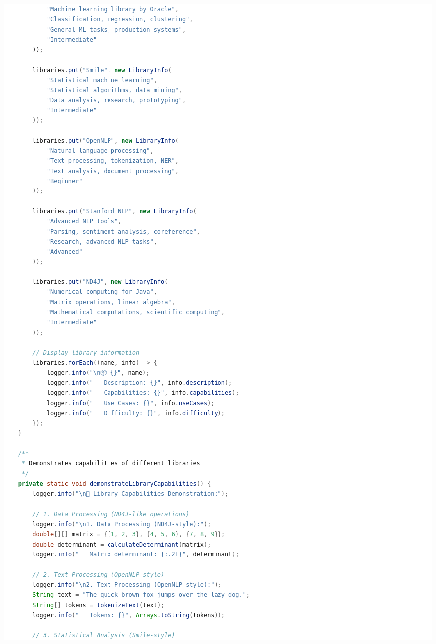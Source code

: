 ```java
            "Machine learning library by Oracle",
            "Classification, regression, clustering",
            "General ML tasks, production systems",
            "Intermediate"
        ));
        
        libraries.put("Smile", new LibraryInfo(
            "Statistical machine learning",
            "Statistical algorithms, data mining",
            "Data analysis, research, prototyping",
            "Intermediate"
        ));
        
        libraries.put("OpenNLP", new LibraryInfo(
            "Natural language processing",
            "Text processing, tokenization, NER",
            "Text analysis, document processing",
            "Beginner"
        ));
        
        libraries.put("Stanford NLP", new LibraryInfo(
            "Advanced NLP tools",
            "Parsing, sentiment analysis, coreference",
            "Research, advanced NLP tasks",
            "Advanced"
        ));
        
        libraries.put("ND4J", new LibraryInfo(
            "Numerical computing for Java",
            "Matrix operations, linear algebra",
            "Mathematical computations, scientific computing",
            "Intermediate"
        ));
        
        // Display library information
        libraries.forEach((name, info) -> {
            logger.info("\n📦 {}", name);
            logger.info("   Description: {}", info.description);
            logger.info("   Capabilities: {}", info.capabilities);
            logger.info("   Use Cases: {}", info.useCases);
            logger.info("   Difficulty: {}", info.difficulty);
        });
    }
    
    /**
     * Demonstrates capabilities of different libraries
     */
    private static void demonstrateLibraryCapabilities() {
        logger.info("\n🎯 Library Capabilities Demonstration:");
        
        // 1. Data Processing (ND4J-like operations)
        logger.info("\n1. Data Processing (ND4J-style):");
        double[][] matrix = {{1, 2, 3}, {4, 5, 6}, {7, 8, 9}};
        double determinant = calculateDeterminant(matrix);
        logger.info("   Matrix determinant: {:.2f}", determinant);
        
        // 2. Text Processing (OpenNLP-style)
        logger.info("\n2. Text Processing (OpenNLP-style):");
        String text = "The quick brown fox jumps over the lazy dog.";
        String[] tokens = tokenizeText(text);
        logger.info("   Tokens: {}", Arrays.toString(tokens));
        
        // 3. Statistical Analysis (Smile-style)
```